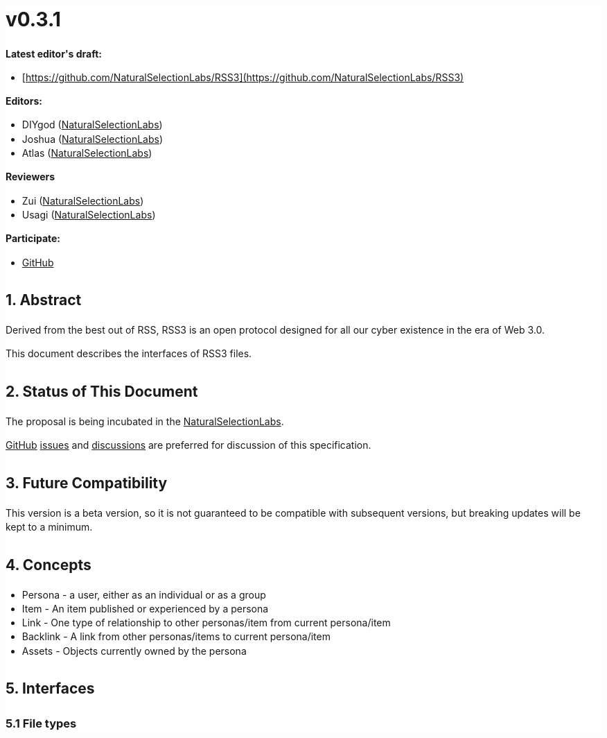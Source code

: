 # v0.3.1

**Latest editor's draft:**

- [https://github.com/NaturalSelectionLabs/RSS3](https://github.com/NaturalSelectionLabs/RSS3)

**Editors:**

- DIYgod ([NaturalSelectionLabs](https://github.com/NaturalSelectionLabs))
- Joshua ([NaturalSelectionLabs](https://github.com/NaturalSelectionLabs))
- Atlas ([NaturalSelectionLabs](https://github.com/NaturalSelectionLabs))

**Reviewers**

- Zui ([NaturalSelectionLabs](https://github.com/NaturalSelectionLabs))
- Usagi ([NaturalSelectionLabs](https://github.com/NaturalSelectionLabs))

**Participate:**

- [GitHub](https://github.com/NaturalSelectionLabs/RSS3)

## 1. Abstract

Derived from the best out of RSS, RSS3 is an open protocol designed for all our cyber existence in the era of Web 3.0.

This document describes the interfaces of RSS3 files.

## 2. Status of This Document

The proposal is being incubated in the [NaturalSelectionLabs](https://github.com/NaturalSelectionLabs).

[GitHub](https://github.com/NaturalSelectionLabs/RSS3) [issues](https://github.com/NaturalSelectionLabs/RSS3/issues) and [discussions](https://github.com/NaturalSelectionLabs/RSS3/discussions) are preferred for discussion of this specification.

## 3. Future Compatibility

This version is a beta version, so it is not guaranteed to be compatible with subsequent versions, but breaking updates will be kept to a minimum. 

## 4. Concepts

- Persona - a user, either as an individual or as a group
- Item - An item published or experienced by a persona
- Link - One type of relationship to other personas/item from current persona/item
- Backlink - A link from other personas/items to current persona/item
- Assets - Objects currently owned by the persona

## 5. Interfaces

### 5.1 File types

